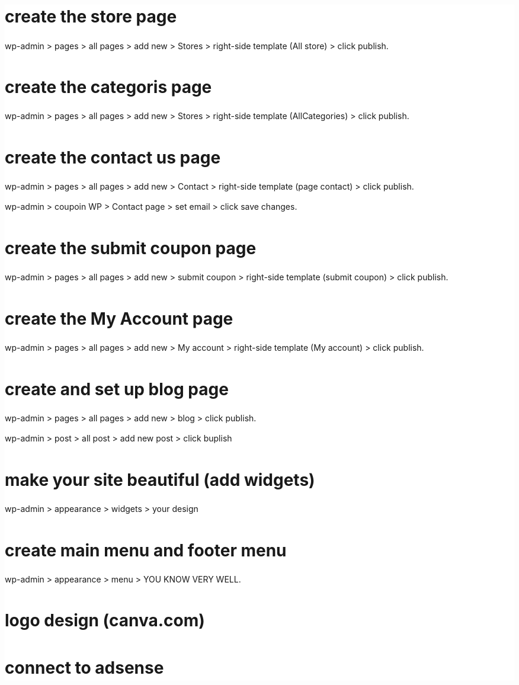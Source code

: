 # create the store page

wp-admin > pages > all pages > add new > Stores > right-side template (All store) > click publish.

# create the categoris page

wp-admin > pages > all pages > add new > Stores > right-side template (AllCategories) > click publish.

# create the contact us page

wp-admin > pages > all pages > add new > Contact > right-side template (page contact) > click publish.

wp-admin > coupoin WP > Contact page > set email > click save changes.

# create the submit coupon page

wp-admin > pages > all pages > add new > submit coupon > right-side template (submit coupon) > click publish.

# create the My Account page

wp-admin > pages > all pages > add new > My account > right-side template (My account) > click publish.

# create and set up blog page

wp-admin > pages > all pages > add new > blog > click publish.

wp-admin > post > all post > add new post > click buplish 

# make your site beautiful (add widgets)

wp-admin > appearance > widgets > your design

# create main menu and footer menu 

wp-admin > appearance > menu > YOU KNOW VERY WELL.

# logo design (canva.com)

# connect to adsense 
